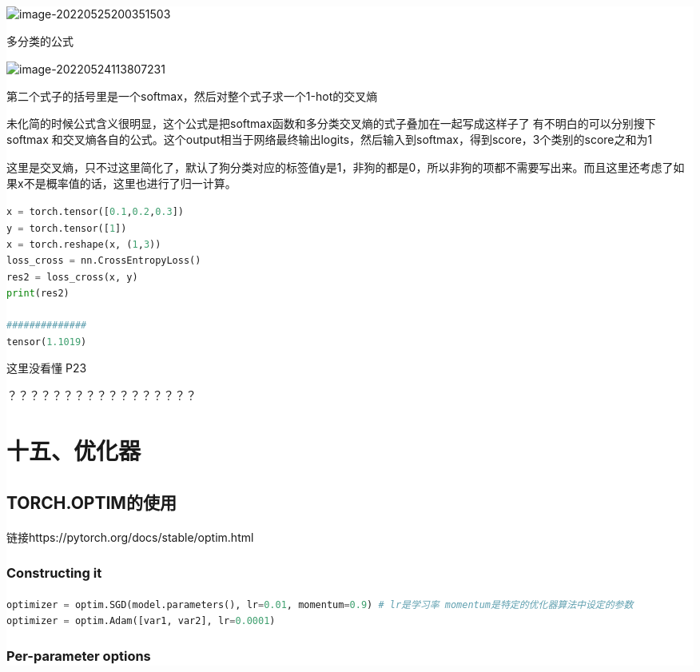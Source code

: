 

![image-20220525200351503](C:\Users\zgliang\AppData\Roaming\Typora\typora-user-images\image-20220525200351503.png)













多分类的公式

![image-20220524113807231](C:\Users\zgliang\AppData\Roaming\Typora\typora-user-images\image-20220524113807231.png)

第二个式子的括号里是一个softmax，然后对整个式子求一个1-hot的交叉熵



未化简的时候公式含义很明显，这个公式是把softmax函数和多分类交叉熵的式子叠加在一起写成这样子了 有不明白的可以分别搜下softmax 和交叉熵各自的公式。这个output相当于网络最终输出logits，然后输入到softmax，得到score，3个类别的score之和为1

这里是交叉熵，只不过这里简化了，默认了狗分类对应的标签值y是1，非狗的都是0，所以非狗的项都不需要写出来。而且这里还考虑了如果x不是概率值的话，这里也进行了归一计算。



```py
x = torch.tensor([0.1,0.2,0.3])
y = torch.tensor([1])
x = torch.reshape(x, (1,3))
loss_cross = nn.CrossEntropyLoss()
res2 = loss_cross(x, y)
print(res2)

##############
tensor(1.1019)
```

这里没看懂 P23

？？？？？？？？？？？？？？？？？

# 十五、优化器

## TORCH.OPTIM的使用

链接https://pytorch.org/docs/stable/optim.html

### Constructing it

```py
optimizer = optim.SGD(model.parameters(), lr=0.01, momentum=0.9) # lr是学习率 momentum是特定的优化器算法中设定的参数
optimizer = optim.Adam([var1, var2], lr=0.0001)
```

### Per-parameter options
